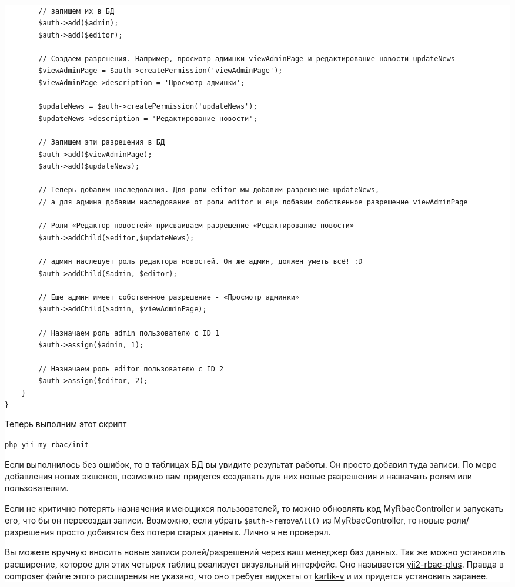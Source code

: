 ```
        // запишем их в БД
        $auth->add($admin);
        $auth->add($editor);
        
        // Создаем разрешения. Например, просмотр админки viewAdminPage и редактирование новости updateNews
        $viewAdminPage = $auth->createPermission('viewAdminPage');
        $viewAdminPage->description = 'Просмотр админки';
        
        $updateNews = $auth->createPermission('updateNews');
        $updateNews->description = 'Редактирование новости';
        
        // Запишем эти разрешения в БД
        $auth->add($viewAdminPage);
        $auth->add($updateNews);
        
        // Теперь добавим наследования. Для роли editor мы добавим разрешение updateNews,
        // а для админа добавим наследование от роли editor и еще добавим собственное разрешение viewAdminPage
        
        // Роли «Редактор новостей» присваиваем разрешение «Редактирование новости»
        $auth->addChild($editor,$updateNews);

        // админ наследует роль редактора новостей. Он же админ, должен уметь всё! :D
        $auth->addChild($admin, $editor);
        
        // Еще админ имеет собственное разрешение - «Просмотр админки»
        $auth->addChild($admin, $viewAdminPage);

        // Назначаем роль admin пользователю с ID 1
        $auth->assign($admin, 1); 
        
        // Назначаем роль editor пользователю с ID 2
        $auth->assign($editor, 2);
    }
}
```

Теперь выполним этот скрипт

`php yii my-rbac/init`

Если выполнилось без ошибок, то в таблицах БД вы увидите результат работы. Он просто добавил туда записи. По мере добавления новых экшенов, возможно вам придется создавать для них новые разрешения и назначать ролям или пользователям.

Если не критично потерять назначения имеющихся пользователей, то можно обновлять код MyRbacController и запускать его, что бы он пересоздал записи. Возможно, если убрать `$auth->removeAll()` из MyRbacController, то новые роли/разрешения просто добавятся без потери старых данных. Лично я не проверял.

Вы можете вручную вносить новые записи ролей/разрешений через ваш менеджер баз данных. Так же можно установить расширение, которое для этих четырех таблиц реализует визуальный интерфейс. Оно называется [yii2-rbac-plus](http://www.yiiframework.com/extension/yii2-rbac-plus/). Правда в composer файле этого расширения не указано, что оно требует виджеты от [kartik-v](https://github.com/kartik-v/) и их придется установить заранее.
